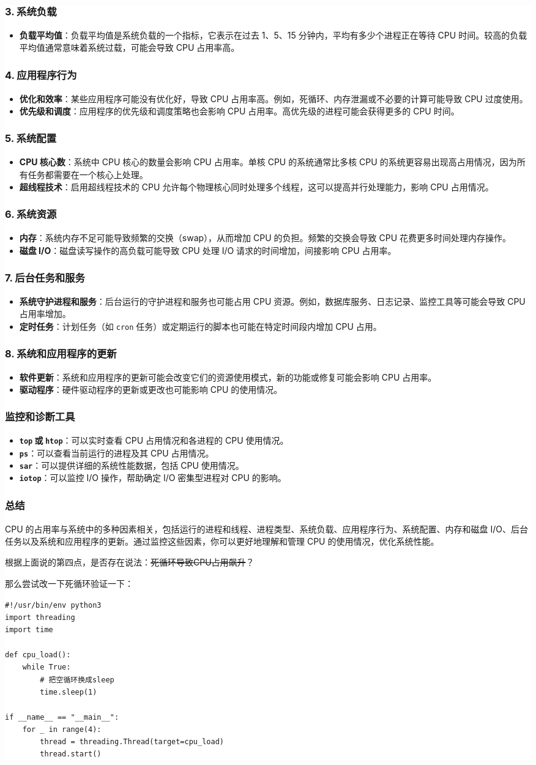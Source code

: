 ### 3. **系统负载**

- **负载平均值**：负载平均值是系统负载的一个指标，它表示在过去 1、5、15 分钟内，平均有多少个进程正在等待 CPU 时间。较高的负载平均值通常意味着系统过载，可能会导致 CPU 占用率高。

### 4. **应用程序行为**

- **优化和效率**：某些应用程序可能没有优化好，导致 CPU 占用率高。例如，死循环、内存泄漏或不必要的计算可能导致 CPU 过度使用。
- **优先级和调度**：应用程序的优先级和调度策略也会影响 CPU 占用率。高优先级的进程可能会获得更多的 CPU 时间。

### 5. **系统配置**

- **CPU 核心数**：系统中 CPU 核心的数量会影响 CPU 占用率。单核 CPU 的系统通常比多核 CPU 的系统更容易出现高占用情况，因为所有任务都需要在一个核心上处理。
- **超线程技术**：启用超线程技术的 CPU 允许每个物理核心同时处理多个线程，这可以提高并行处理能力，影响 CPU 占用情况。

### 6. **系统资源**

- **内存**：系统内存不足可能导致频繁的交换（swap），从而增加 CPU 的负担。频繁的交换会导致 CPU 花费更多时间处理内存操作。
- **磁盘 I/O**：磁盘读写操作的高负载可能导致 CPU 处理 I/O 请求的时间增加，间接影响 CPU 占用率。

### 7. **后台任务和服务**

- **系统守护进程和服务**：后台运行的守护进程和服务也可能占用 CPU 资源。例如，数据库服务、日志记录、监控工具等可能会导致 CPU 占用率增加。
- **定时任务**：计划任务（如 `cron` 任务）或定期运行的脚本也可能在特定时间段内增加 CPU 占用。

### 8. **系统和应用程序的更新**

- **软件更新**：系统和应用程序的更新可能会改变它们的资源使用模式，新的功能或修复可能会影响 CPU 占用率。
- **驱动程序**：硬件驱动程序的更新或更改也可能影响 CPU 的使用情况。

### 监控和诊断工具

- **`top` 或 `htop`**：可以实时查看 CPU 占用情况和各进程的 CPU 使用情况。
- **`ps`**：可以查看当前运行的进程及其 CPU 占用情况。
- **`sar`**：可以提供详细的系统性能数据，包括 CPU 使用情况。
- **`iotop`**：可以监控 I/O 操作，帮助确定 I/O 密集型进程对 CPU 的影响。

### 总结

CPU 的占用率与系统中的多种因素相关，包括运行的进程和线程、进程类型、系统负载、应用程序行为、系统配置、内存和磁盘 I/O、后台任务以及系统和应用程序的更新。通过监控这些因素，你可以更好地理解和管理 CPU 的使用情况，优化系统性能。

根据上面说的第四点，是否存在说法：~~死循环导致CPU占用飙升~~？

那么尝试改一下死循环验证一下：

```
#!/usr/bin/env python3
import threading
import time

def cpu_load():
    while True:
    	# 把空循环换成sleep
        time.sleep(1)

if __name__ == "__main__":
    for _ in range(4):
        thread = threading.Thread(target=cpu_load)
        thread.start()
```

